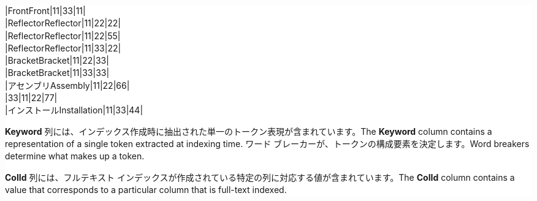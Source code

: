 |<span data-ttu-id="55b67-178">Front</span><span class="sxs-lookup"><span data-stu-id="55b67-178">Front</span></span>|<span data-ttu-id="55b67-179">1</span><span class="sxs-lookup"><span data-stu-id="55b67-179">1</span></span>|<span data-ttu-id="55b67-180">3</span><span class="sxs-lookup"><span data-stu-id="55b67-180">3</span></span>|<span data-ttu-id="55b67-181">1</span><span class="sxs-lookup"><span data-stu-id="55b67-181">1</span></span>|  
|<span data-ttu-id="55b67-182">Reflector</span><span class="sxs-lookup"><span data-stu-id="55b67-182">Reflector</span></span>|<span data-ttu-id="55b67-183">1</span><span class="sxs-lookup"><span data-stu-id="55b67-183">1</span></span>|<span data-ttu-id="55b67-184">2</span><span class="sxs-lookup"><span data-stu-id="55b67-184">2</span></span>|<span data-ttu-id="55b67-185">2</span><span class="sxs-lookup"><span data-stu-id="55b67-185">2</span></span>|  
|<span data-ttu-id="55b67-186">Reflector</span><span class="sxs-lookup"><span data-stu-id="55b67-186">Reflector</span></span>|<span data-ttu-id="55b67-187">1</span><span class="sxs-lookup"><span data-stu-id="55b67-187">1</span></span>|<span data-ttu-id="55b67-188">2</span><span class="sxs-lookup"><span data-stu-id="55b67-188">2</span></span>|<span data-ttu-id="55b67-189">5</span><span class="sxs-lookup"><span data-stu-id="55b67-189">5</span></span>|  
|<span data-ttu-id="55b67-190">Reflector</span><span class="sxs-lookup"><span data-stu-id="55b67-190">Reflector</span></span>|<span data-ttu-id="55b67-191">1</span><span class="sxs-lookup"><span data-stu-id="55b67-191">1</span></span>|<span data-ttu-id="55b67-192">3</span><span class="sxs-lookup"><span data-stu-id="55b67-192">3</span></span>|<span data-ttu-id="55b67-193">2</span><span class="sxs-lookup"><span data-stu-id="55b67-193">2</span></span>|  
|<span data-ttu-id="55b67-194">Bracket</span><span class="sxs-lookup"><span data-stu-id="55b67-194">Bracket</span></span>|<span data-ttu-id="55b67-195">1</span><span class="sxs-lookup"><span data-stu-id="55b67-195">1</span></span>|<span data-ttu-id="55b67-196">2</span><span class="sxs-lookup"><span data-stu-id="55b67-196">2</span></span>|<span data-ttu-id="55b67-197">3</span><span class="sxs-lookup"><span data-stu-id="55b67-197">3</span></span>|  
|<span data-ttu-id="55b67-198">Bracket</span><span class="sxs-lookup"><span data-stu-id="55b67-198">Bracket</span></span>|<span data-ttu-id="55b67-199">1</span><span class="sxs-lookup"><span data-stu-id="55b67-199">1</span></span>|<span data-ttu-id="55b67-200">3</span><span class="sxs-lookup"><span data-stu-id="55b67-200">3</span></span>|<span data-ttu-id="55b67-201">3</span><span class="sxs-lookup"><span data-stu-id="55b67-201">3</span></span>|  
|<span data-ttu-id="55b67-202">アセンブリ</span><span class="sxs-lookup"><span data-stu-id="55b67-202">Assembly</span></span>|<span data-ttu-id="55b67-203">1</span><span class="sxs-lookup"><span data-stu-id="55b67-203">1</span></span>|<span data-ttu-id="55b67-204">2</span><span class="sxs-lookup"><span data-stu-id="55b67-204">2</span></span>|<span data-ttu-id="55b67-205">6</span><span class="sxs-lookup"><span data-stu-id="55b67-205">6</span></span>|  
|<span data-ttu-id="55b67-206">3</span><span class="sxs-lookup"><span data-stu-id="55b67-206">3</span></span>|<span data-ttu-id="55b67-207">1</span><span class="sxs-lookup"><span data-stu-id="55b67-207">1</span></span>|<span data-ttu-id="55b67-208">2</span><span class="sxs-lookup"><span data-stu-id="55b67-208">2</span></span>|<span data-ttu-id="55b67-209">7</span><span class="sxs-lookup"><span data-stu-id="55b67-209">7</span></span>|  
|<span data-ttu-id="55b67-210">インストール</span><span class="sxs-lookup"><span data-stu-id="55b67-210">Installation</span></span>|<span data-ttu-id="55b67-211">1</span><span class="sxs-lookup"><span data-stu-id="55b67-211">1</span></span>|<span data-ttu-id="55b67-212">3</span><span class="sxs-lookup"><span data-stu-id="55b67-212">3</span></span>|<span data-ttu-id="55b67-213">4</span><span class="sxs-lookup"><span data-stu-id="55b67-213">4</span></span>|  
  
 <span data-ttu-id="55b67-214">**Keyword** 列には、インデックス作成時に抽出された単一のトークン表現が含まれています。</span><span class="sxs-lookup"><span data-stu-id="55b67-214">The **Keyword** column contains a representation of a single token extracted at indexing time.</span></span> <span data-ttu-id="55b67-215">ワード ブレーカーが、トークンの構成要素を決定します。</span><span class="sxs-lookup"><span data-stu-id="55b67-215">Word breakers determine what makes up a token.</span></span>  
  
 <span data-ttu-id="55b67-216">**ColId** 列には、フルテキスト インデックスが作成されている特定の列に対応する値が含まれています。</span><span class="sxs-lookup"><span data-stu-id="55b67-216">The **ColId** column contains a value that corresponds to a particular column that is full-text indexed.</span></span>  
  